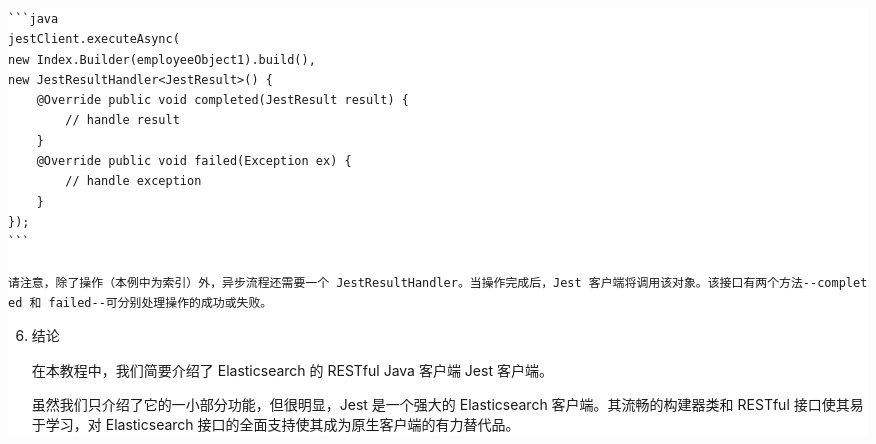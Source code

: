     ```java
    jestClient.executeAsync(
    new Index.Builder(employeeObject1).build(),
    new JestResultHandler<JestResult>() {
        @Override public void completed(JestResult result) {
            // handle result
        }
        @Override public void failed(Exception ex) {
            // handle exception
        }
    });
    ```

    请注意，除了操作（本例中为索引）外，异步流程还需要一个 JestResultHandler。当操作完成后，Jest 客户端将调用该对象。该接口有两个方法--completed 和 failed--可分别处理操作的成功或失败。

6. 结论

    在本教程中，我们简要介绍了 Elasticsearch 的 RESTful Java 客户端 Jest 客户端。

    虽然我们只介绍了它的一小部分功能，但很明显，Jest 是一个强大的 Elasticsearch 客户端。其流畅的构建器类和 RESTful 接口使其易于学习，对 Elasticsearch 接口的全面支持使其成为原生客户端的有力替代品。
